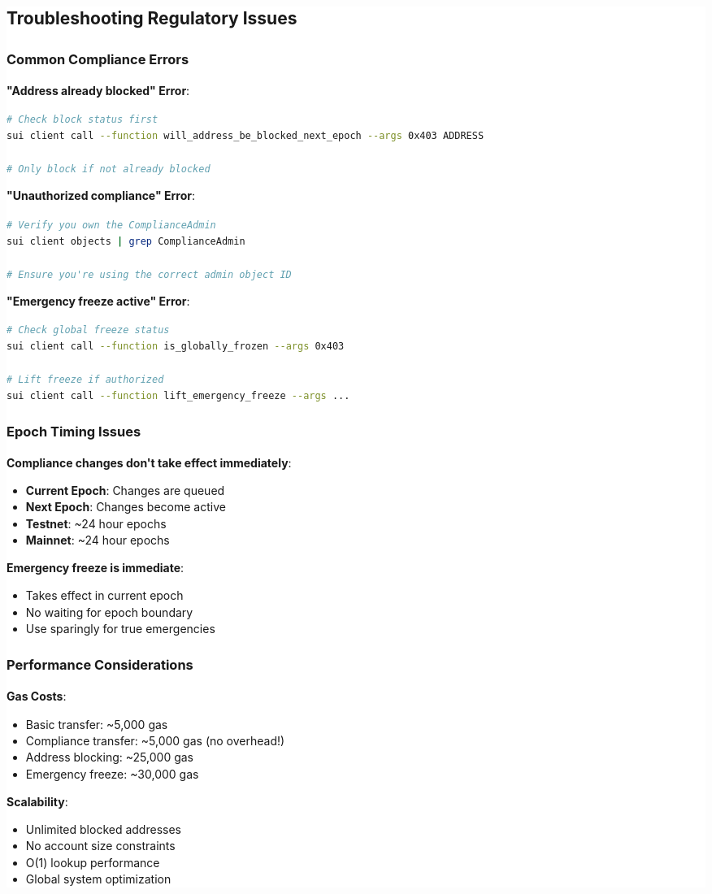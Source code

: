 ## Troubleshooting Regulatory Issues

### Common Compliance Errors

**"Address already blocked" Error**:
```bash
# Check block status first
sui client call --function will_address_be_blocked_next_epoch --args 0x403 ADDRESS

# Only block if not already blocked
```

**"Unauthorized compliance" Error**:
```bash  
# Verify you own the ComplianceAdmin
sui client objects | grep ComplianceAdmin

# Ensure you're using the correct admin object ID
```

**"Emergency freeze active" Error**:
```bash
# Check global freeze status  
sui client call --function is_globally_frozen --args 0x403

# Lift freeze if authorized
sui client call --function lift_emergency_freeze --args ...
```

### Epoch Timing Issues

**Compliance changes don't take effect immediately**:
- **Current Epoch**: Changes are queued
- **Next Epoch**: Changes become active
- **Testnet**: ~24 hour epochs
- **Mainnet**: ~24 hour epochs

**Emergency freeze is immediate**:
- Takes effect in current epoch
- No waiting for epoch boundary
- Use sparingly for true emergencies

### Performance Considerations

**Gas Costs**:
- Basic transfer: ~5,000 gas
- Compliance transfer: ~5,000 gas (no overhead!)
- Address blocking: ~25,000 gas
- Emergency freeze: ~30,000 gas

**Scalability**:
- Unlimited blocked addresses
- No account size constraints
- O(1) lookup performance
- Global system optimization
